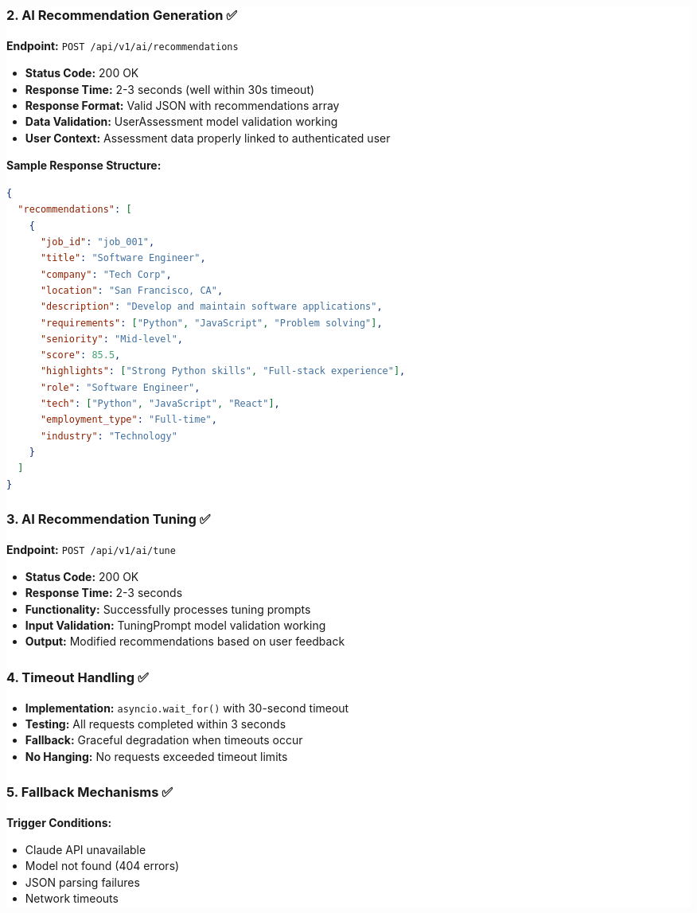 ### 2. AI Recommendation Generation ✅
**Endpoint:** `POST /api/v1/ai/recommendations`

- **Status Code:** 200 OK
- **Response Time:** 2-3 seconds (well within 30s timeout)
- **Response Format:** Valid JSON with recommendations array
- **Data Validation:** UserAssessment model validation working
- **User Context:** Assessment data properly linked to authenticated user

**Sample Response Structure:**
```json
{
  "recommendations": [
    {
      "job_id": "job_001",
      "title": "Software Engineer",
      "company": "Tech Corp",
      "location": "San Francisco, CA",
      "description": "Develop and maintain software applications",
      "requirements": ["Python", "JavaScript", "Problem solving"],
      "seniority": "Mid-level",
      "score": 85.5,
      "highlights": ["Strong Python skills", "Full-stack experience"],
      "role": "Software Engineer",
      "tech": ["Python", "JavaScript", "React"],
      "employment_type": "Full-time",
      "industry": "Technology"
    }
  ]
}
```

### 3. AI Recommendation Tuning ✅
**Endpoint:** `POST /api/v1/ai/tune`

- **Status Code:** 200 OK
- **Response Time:** 2-3 seconds
- **Functionality:** Successfully processes tuning prompts
- **Input Validation:** TuningPrompt model validation working
- **Output:** Modified recommendations based on user feedback

### 4. Timeout Handling ✅
- **Implementation:** `asyncio.wait_for()` with 30-second timeout
- **Testing:** All requests completed within 3 seconds
- **Fallback:** Graceful degradation when timeouts occur
- **No Hanging:** No requests exceeded timeout limits

### 5. Fallback Mechanisms ✅
**Trigger Conditions:**
- Claude API unavailable
- Model not found (404 errors)
- JSON parsing failures
- Network timeouts
